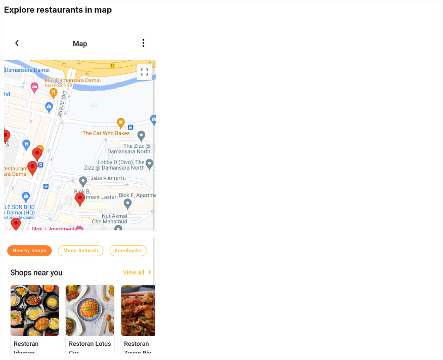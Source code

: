 ### Explore restaurants in map
[<img src="./assets/img/UI5.png" width="300" />](./assets/img/UI5.png)
